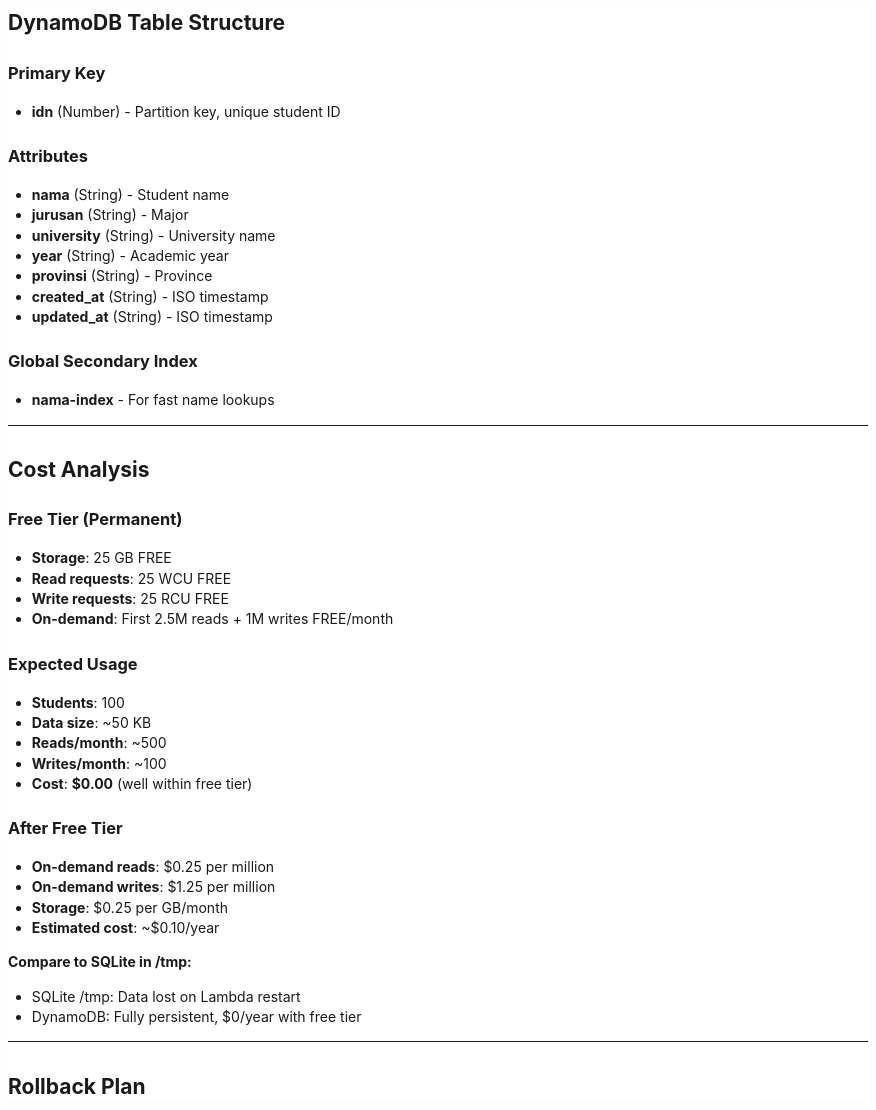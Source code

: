 
## DynamoDB Table Structure

### Primary Key
- **idn** (Number) - Partition key, unique student ID

### Attributes
- **nama** (String) - Student name
- **jurusan** (String) - Major
- **university** (String) - University name
- **year** (String) - Academic year
- **provinsi** (String) - Province
- **created_at** (String) - ISO timestamp
- **updated_at** (String) - ISO timestamp

### Global Secondary Index
- **nama-index** - For fast name lookups

---

## Cost Analysis

### Free Tier (Permanent)
- **Storage**: 25 GB FREE
- **Read requests**: 25 WCU FREE
- **Write requests**: 25 RCU FREE
- **On-demand**: First 2.5M reads + 1M writes FREE/month

### Expected Usage
- **Students**: 100
- **Data size**: ~50 KB
- **Reads/month**: ~500
- **Writes/month**: ~100
- **Cost**: **$0.00** (well within free tier)

### After Free Tier
- **On-demand reads**: $0.25 per million
- **On-demand writes**: $1.25 per million
- **Storage**: $0.25 per GB/month
- **Estimated cost**: ~$0.10/year

**Compare to SQLite in /tmp:**
- SQLite /tmp: Data lost on Lambda restart
- DynamoDB: Fully persistent, $0/year with free tier

---

## Rollback Plan
